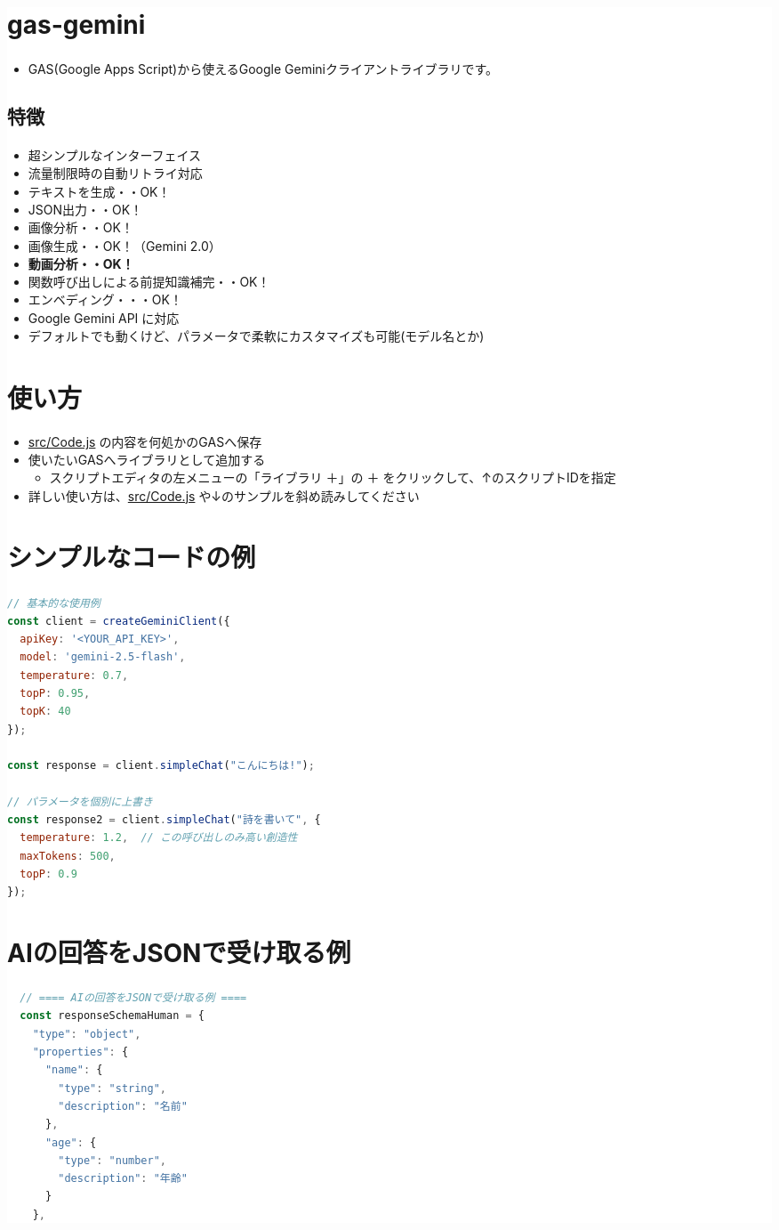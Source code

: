 # gas-gemini
- GAS(Google Apps Script)から使えるGoogle Geminiクライアントライブラリです。

## 特徴
- 超シンプルなインターフェイス
- 流量制限時の自動リトライ対応
- テキストを生成・・OK！
- JSON出力・・OK！
- 画像分析・・OK！
- 画像生成・・OK！（Gemini 2.0）
- **動画分析・・OK！**
- 関数呼び出しによる前提知識補完・・OK！
- エンベディング・・・OK！
- Google Gemini API に対応
- デフォルトでも動くけど、パラメータで柔軟にカスタマイズも可能(モデル名とか)

# 使い方
- [src/Code.js](src/Code.js) の内容を何処かのGASへ保存
- 使いたいGASへライブラリとして追加する
    - スクリプトエディタの左メニューの「ライブラリ ＋」の ＋ をクリックして、↑のスクリプトIDを指定
- 詳しい使い方は、[src/Code.js](src/Code.js) や↓のサンプルを斜め読みしてください

# シンプルなコードの例
```JavaScript
// 基本的な使用例
const client = createGeminiClient({
  apiKey: '<YOUR_API_KEY>',
  model: 'gemini-2.5-flash',
  temperature: 0.7,
  topP: 0.95,
  topK: 40
});

const response = client.simpleChat("こんにちは!");

// パラメータを個別に上書き
const response2 = client.simpleChat("詩を書いて", {
  temperature: 1.2,  // この呼び出しのみ高い創造性
  maxTokens: 500,
  topP: 0.9
});
```

# AIの回答をJSONで受け取る例
```JavaScript
  // ==== AIの回答をJSONで受け取る例 ====
  const responseSchemaHuman = {
    "type": "object",
    "properties": {
      "name": {
        "type": "string",
        "description": "名前"
      },
      "age": {
        "type": "number",
        "description": "年齢"
      }
    },
```